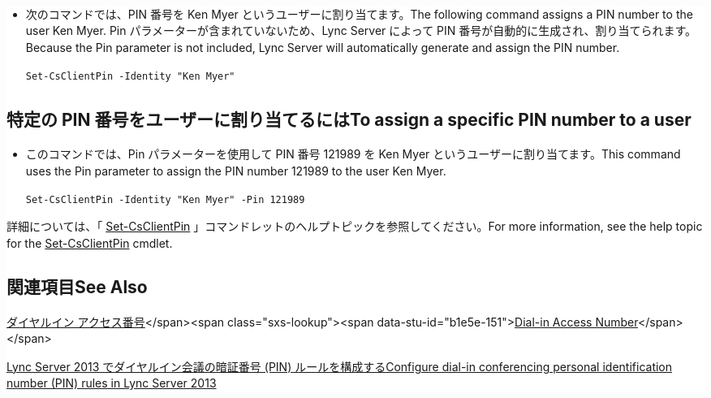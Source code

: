   - <span data-ttu-id="b1e5e-145">次のコマンドでは、PIN 番号を Ken Myer というユーザーに割り当てます。</span><span class="sxs-lookup"><span data-stu-id="b1e5e-145">The following command assigns a PIN number to the user Ken Myer.</span></span> <span data-ttu-id="b1e5e-146">Pin パラメーターが含まれていないため、Lync Server によって PIN 番号が自動的に生成され、割り当てられます。</span><span class="sxs-lookup"><span data-stu-id="b1e5e-146">Because the Pin parameter is not included, Lync Server will automatically generate and assign the PIN number.</span></span>
    
        Set-CsClientPin -Identity "Ken Myer" 

</div>

<div>

## <a name="to-assign-a-specific-pin-number-to-a-user"></a><span data-ttu-id="b1e5e-147">特定の PIN 番号をユーザーに割り当てるには</span><span class="sxs-lookup"><span data-stu-id="b1e5e-147">To assign a specific PIN number to a user</span></span>

  - <span data-ttu-id="b1e5e-148">このコマンドでは、Pin パラメーターを使用して PIN 番号 121989 を Ken Myer というユーザーに割り当てます。</span><span class="sxs-lookup"><span data-stu-id="b1e5e-148">This command uses the Pin parameter to assign the PIN number 121989 to the user Ken Myer.</span></span>
    
        Set-CsClientPin -Identity "Ken Myer" -Pin 121989

</div>

<span data-ttu-id="b1e5e-149">詳細については、「 [Set-CsClientPin](https://docs.microsoft.com/powershell/module/skype/Set-CsClientPin) 」コマンドレットのヘルプトピックを参照してください。</span><span class="sxs-lookup"><span data-stu-id="b1e5e-149">For more information, see the help topic for the [Set-CsClientPin](https://docs.microsoft.com/powershell/module/skype/Set-CsClientPin) cmdlet.</span></span>

</div>

<div>

## <a name="see-also"></a><span data-ttu-id="b1e5e-150">関連項目</span><span class="sxs-lookup"><span data-stu-id="b1e5e-150">See Also</span></span>


<span data-ttu-id="b1e5e-151">[ダイヤルイン アクセス番号](https://technet.microsoft.com/library/gg133674\(v=ocs.15\))</span><span class="sxs-lookup"><span data-stu-id="b1e5e-151">[Dial-in Access Number](https://technet.microsoft.com/library/gg133674\(v=ocs.15\))</span></span>  


[<span data-ttu-id="b1e5e-152">Lync Server 2013 でダイヤルイン会議の暗証番号 (PIN) ルールを構成する</span><span class="sxs-lookup"><span data-stu-id="b1e5e-152">Configure dial-in conferencing personal identification number (PIN) rules in Lync Server 2013</span></span>](lync-server-2013-configure-dial-in-conferencing-personal-identification-number-pin-rules.md)  
  

<span data-ttu-id="b1e5e-153"></div>

</div>

<span> </span>

</div>

</div>

</span><span class="sxs-lookup"><span data-stu-id="b1e5e-153"></div>

</div>

<span> </span>

</div>

</div>

</span></span></div>

